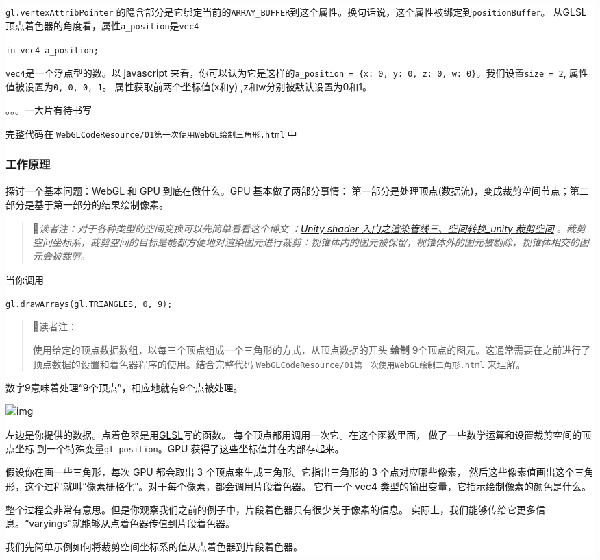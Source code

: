 `gl.vertexAttribPointer` 的隐含部分是它绑定当前的`ARRAY_BUFFER`到这个属性。换句话说，这个属性被绑定到`positionBuffer`。 从GLSL顶点着色器的角度看，属性`a_position`是`vec4`

```
in vec4 a_position;
```

`vec4`是一个浮点型的数。以 javascript 来看，你可以认为它是这样的`a_position = {x: 0, y: 0, z: 0, w: 0}`。我们设置`size = 2`, 属性值被设置为`0, 0, 0, 1`。 属性获取前两个坐标值(x和y) ,z和w分别被默认设置为0和1。







。。。一大片有待书写







完整代码在 `WebGLCodeResource/01第一次使用WebGL绘制三角形.html` 中





### 工作原理

探讨一个基本问题：WebGL 和 GPU 到底在做什么。GPU 基本做了两部分事情： 第一部分是处理顶点(数据流)，变成裁剪空间节点；第二部分是基于第一部分的结果绘制像素。

> 📌*读者注：对于各种类型的空间变换可以先简单看看这个博文 ：[Unity shader 入门之渲染管线三、空间转换_unity 裁剪空间](https://blog.csdn.net/st75033562/article/details/123426835)   。裁剪空间坐标系，裁剪空间的目标是能都方便地对渲染图元进行裁剪：视锥体内的图元被保留，视锥体外的图元被剔除，视锥体相交的图元会被裁剪。*
>



当你调用

```
gl.drawArrays(gl.TRIANGLES, 0, 9);
```

> 📌读者注：
>
> 使用给定的顶点数据数组，以每三个顶点组成一个三角形的方式，从顶点数据的开头 **绘制** 9个顶点的图元。这通常需要在之前进行了顶点数据的设置和着色器程序的使用。结合完整代码 `WebGLCodeResource/01第一次使用WebGL绘制三角形.html` 来理解。

数字9意味着处理“9个顶点”，相应地就有9个点被处理。

![img](https://webgl2fundamentals.org/webgl/lessons/resources/vertex-shader-anim.gif)

左边是你提供的数据。点着色器是用[GLSL](https://webgl2fundamentals.org/webgl/lessons/zh_cn/webgl-shaders-and-glsl.html)写的函数。 每个顶点都用调用一次它。在这个函数里面， 做了一些数学运算和设置裁剪空间的顶点坐标 到一个特殊变量`gl_position`。GPU 获得了这些坐标值并在内部存起来。

假设你在画一些三角形，每次 GPU 都会取出 3 个顶点来生成三角形。它指出三角形的 3 个点对应哪些像素， 然后这些像素值画出这个三角形，这个过程就叫“像素栅格化”。对于每个像素，都会调用片段着色器。 它有一个 vec4 类型的输出变量，它指示绘制像素的颜色是什么。

整个过程会非常有意思。但是你观察我们之前的例子中，片段着色器只有很少关于像素的信息。 实际上，我们能够传给它更多信息。“varyings”就能够从点着色器传值到片段着色器。

我们先简单示例如何将裁剪空间坐标系的值从点着色器到片段着色器。
